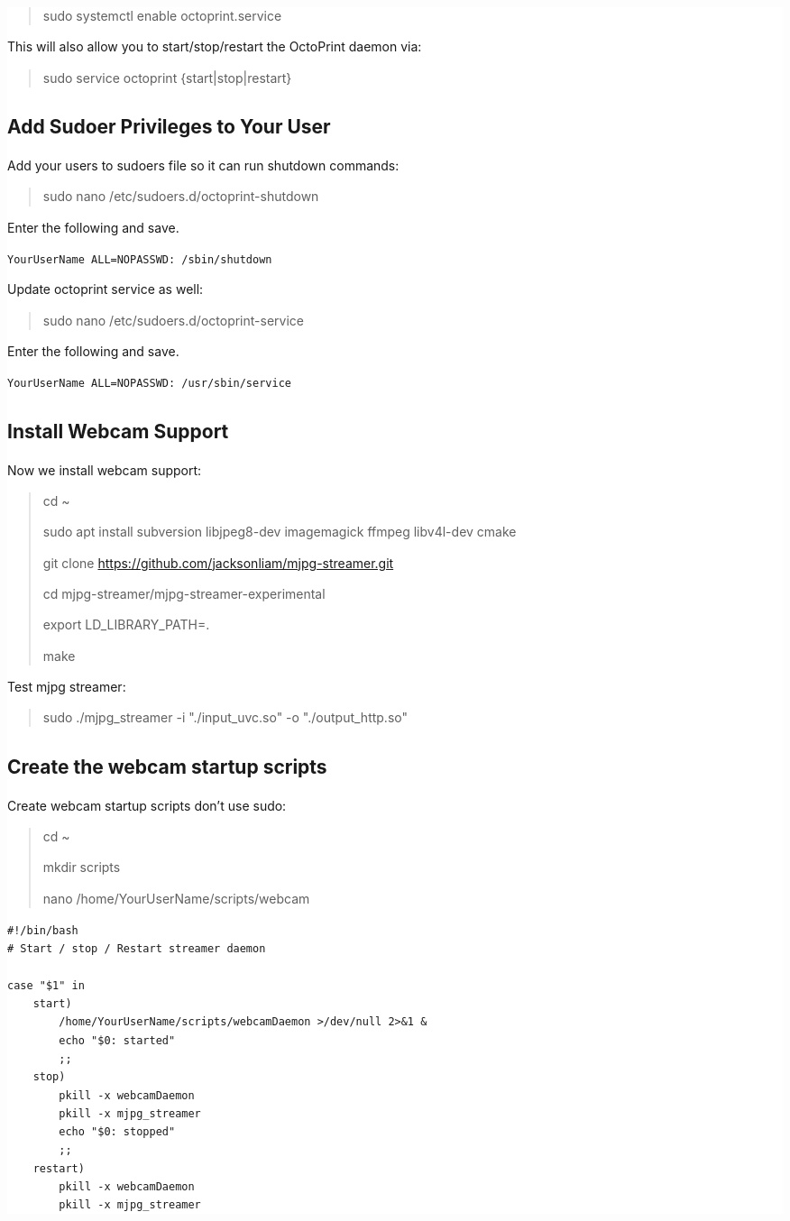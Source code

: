 > sudo systemctl enable octoprint.service

This will also allow you to start/stop/restart the OctoPrint daemon via:

> sudo service octoprint {start|stop|restart}

## Add Sudoer Privileges to Your User

Add your users to sudoers file so it can run shutdown commands:

> sudo nano /etc/sudoers.d/octoprint-shutdown

Enter the following and save.

`YourUserName ALL=NOPASSWD: /sbin/shutdown`

Update octoprint service as well:

> sudo nano /etc/sudoers.d/octoprint-service

Enter the following and save.

`YourUserName ALL=NOPASSWD: /usr/sbin/service`

## Install Webcam Support

Now we install webcam support:
> cd ~
> 
> sudo apt install subversion libjpeg8-dev imagemagick ffmpeg libv4l-dev cmake
> 
> git clone https://github.com/jacksonliam/mjpg-streamer.git
> 
> cd mjpg-streamer/mjpg-streamer-experimental
> 
> export LD_LIBRARY_PATH=.
> 
> make

Test mjpg streamer:

> sudo ./mjpg_streamer -i "./input_uvc.so" -o "./output_http.so"

## Create the webcam startup scripts

Create webcam startup scripts don’t use sudo:
> cd ~
>
> mkdir scripts
> 
> nano /home/YourUserName/scripts/webcam

```
#!/bin/bash
# Start / stop / Restart streamer daemon

case "$1" in
    start)
        /home/YourUserName/scripts/webcamDaemon >/dev/null 2>&1 &
        echo "$0: started"
        ;;
    stop)
        pkill -x webcamDaemon
        pkill -x mjpg_streamer
        echo "$0: stopped"
        ;;
    restart)
        pkill -x webcamDaemon
        pkill -x mjpg_streamer
```
